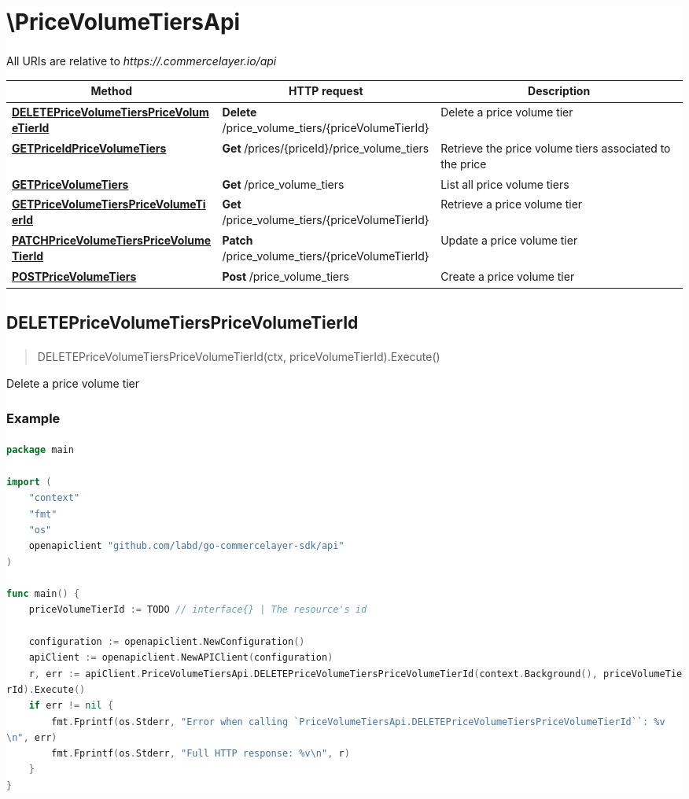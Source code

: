 # \PriceVolumeTiersApi

All URIs are relative to *https://.commercelayer.io/api*

Method | HTTP request | Description
------------- | ------------- | -------------
[**DELETEPriceVolumeTiersPriceVolumeTierId**](PriceVolumeTiersApi.md#DELETEPriceVolumeTiersPriceVolumeTierId) | **Delete** /price_volume_tiers/{priceVolumeTierId} | Delete a price volume tier
[**GETPriceIdPriceVolumeTiers**](PriceVolumeTiersApi.md#GETPriceIdPriceVolumeTiers) | **Get** /prices/{priceId}/price_volume_tiers | Retrieve the price volume tiers associated to the price
[**GETPriceVolumeTiers**](PriceVolumeTiersApi.md#GETPriceVolumeTiers) | **Get** /price_volume_tiers | List all price volume tiers
[**GETPriceVolumeTiersPriceVolumeTierId**](PriceVolumeTiersApi.md#GETPriceVolumeTiersPriceVolumeTierId) | **Get** /price_volume_tiers/{priceVolumeTierId} | Retrieve a price volume tier
[**PATCHPriceVolumeTiersPriceVolumeTierId**](PriceVolumeTiersApi.md#PATCHPriceVolumeTiersPriceVolumeTierId) | **Patch** /price_volume_tiers/{priceVolumeTierId} | Update a price volume tier
[**POSTPriceVolumeTiers**](PriceVolumeTiersApi.md#POSTPriceVolumeTiers) | **Post** /price_volume_tiers | Create a price volume tier



## DELETEPriceVolumeTiersPriceVolumeTierId

> DELETEPriceVolumeTiersPriceVolumeTierId(ctx, priceVolumeTierId).Execute()

Delete a price volume tier



### Example

```go
package main

import (
    "context"
    "fmt"
    "os"
    openapiclient "github.com/labd/go-commercelayer-sdk/api"
)

func main() {
    priceVolumeTierId := TODO // interface{} | The resource's id

    configuration := openapiclient.NewConfiguration()
    apiClient := openapiclient.NewAPIClient(configuration)
    r, err := apiClient.PriceVolumeTiersApi.DELETEPriceVolumeTiersPriceVolumeTierId(context.Background(), priceVolumeTierId).Execute()
    if err != nil {
        fmt.Fprintf(os.Stderr, "Error when calling `PriceVolumeTiersApi.DELETEPriceVolumeTiersPriceVolumeTierId``: %v\n", err)
        fmt.Fprintf(os.Stderr, "Full HTTP response: %v\n", r)
    }
}
```

